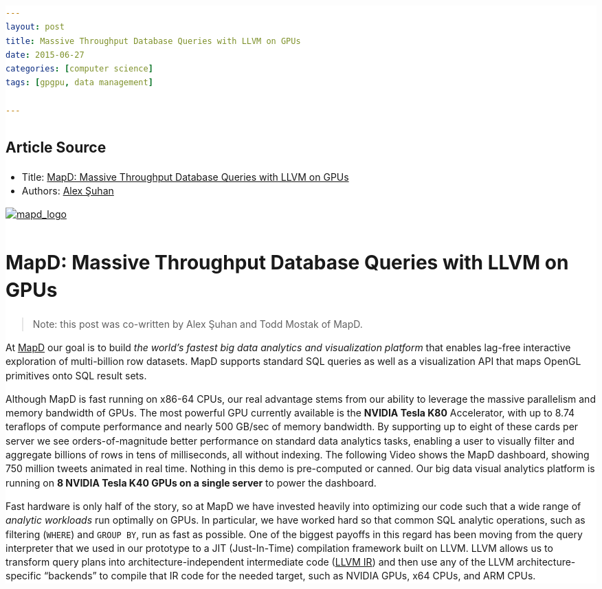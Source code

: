 ```yaml
---
layout: post
title: Massive Throughput Database Queries with LLVM on GPUs  
date: 2015-06-27
categories: [computer science]
tags: [gpgpu, data management]

---
```


## Article Source
* Title: [MapD: Massive Throughput Database Queries with LLVM on GPUs](http://devblogs.nvidia.com/parallelforall/mapd-massive-throughput-database-queries-llvm-gpus/)
* Authors: [Alex
Şuhan](http://devblogs.nvidia.com/parallelforall/author/asuhan/ "View all posts by Alex Şuhan")

[![mapd\_logo](http://devblogs.nvidia.com/parallelforall/wp-content/uploads/sites/3/2015/06/mapd_logo.png)](http://devblogs.nvidia.com/parallelforall/mapd-massive-throughput-database-queries-llvm-gpus/)

MapD: Massive Throughput Database Queries with LLVM on GPUs 
====

> Note: this post was co-written by Alex Şuhan and Todd Mostak of MapD.

At [MapD](http://www.mapd.com) our goal is to build *the world’s fastest
big data analytics and visualization platform* that enables lag-free
interactive exploration of multi-billion row datasets. MapD supports
standard SQL queries as well as a visualization API that maps OpenGL
primitives onto SQL result sets.

Although MapD is fast running on x86-64 CPUs, our real advantage stems
from our ability to leverage the massive parallelism and memory
bandwidth of GPUs. The most powerful GPU currently available is the
**NVIDIA Tesla K80** Accelerator, with up to 8.74 teraflops of compute
performance and nearly 500 GB/sec of memory bandwidth. By supporting up
to eight of these cards per server we see orders-of-magnitude better
performance on standard data analytics tasks, enabling a user to
visually filter and aggregate billions of rows in tens of milliseconds,
all without indexing. The following Video shows the MapD dashboard,
showing 750 million tweets animated in real time. Nothing in this demo
is pre-computed or canned. Our big data visual analytics platform is
running on **8 NVIDIA Tesla K40 GPUs on a single server** to power the
dashboard.

<iframe width="600" height="400" src="https://www.youtube.com/embed/iBJomD2mQf0" frameborder="0" allowfullscreen></iframe>

Fast hardware is only half of the story, so at MapD we have invested
heavily into optimizing our code such that a wide range of *analytic
workloads* run optimally on GPUs. In particular, we have worked hard so
that common SQL analytic operations, such as filtering (`WHERE`) and
`GROUP BY`, run as fast as possible. One of the biggest payoffs in this
regard has been moving from the query interpreter that we used in our
prototype to a JIT (Just-In-Time) compilation framework built on LLVM.
LLVM allows us to transform query plans into architecture-independent
intermediate code ([LLVM IR](http://llvm.org/docs/LangRef.html)) and
then use any of the LLVM architecture-specific “backends” to compile
that IR code for the needed target, such as NVIDIA GPUs, x64 CPUs, and
ARM CPUs.
